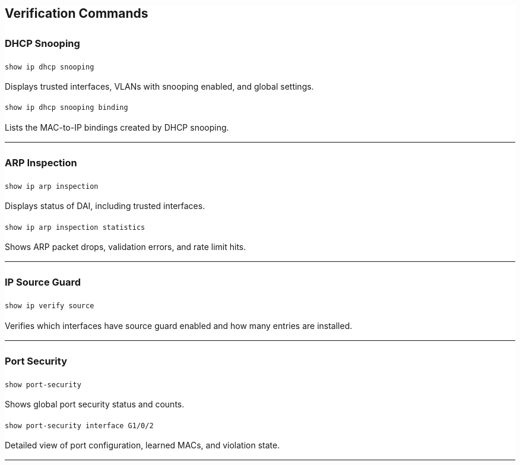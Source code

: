 
## Verification Commands

### DHCP Snooping

```bash
show ip dhcp snooping
```

Displays trusted interfaces, VLANs with snooping enabled, and global settings.

```bash
show ip dhcp snooping binding
```

Lists the MAC-to-IP bindings created by DHCP snooping.

---

### ARP Inspection

```bash
show ip arp inspection
```

Displays status of DAI, including trusted interfaces.

```bash
show ip arp inspection statistics
```

Shows ARP packet drops, validation errors, and rate limit hits.

---

### IP Source Guard

```bash
show ip verify source
```

Verifies which interfaces have source guard enabled and how many entries are installed.

---

### Port Security

```bash
show port-security
```

Shows global port security status and counts.

```bash
show port-security interface G1/0/2
```

Detailed view of port configuration, learned MACs, and violation state.

---
